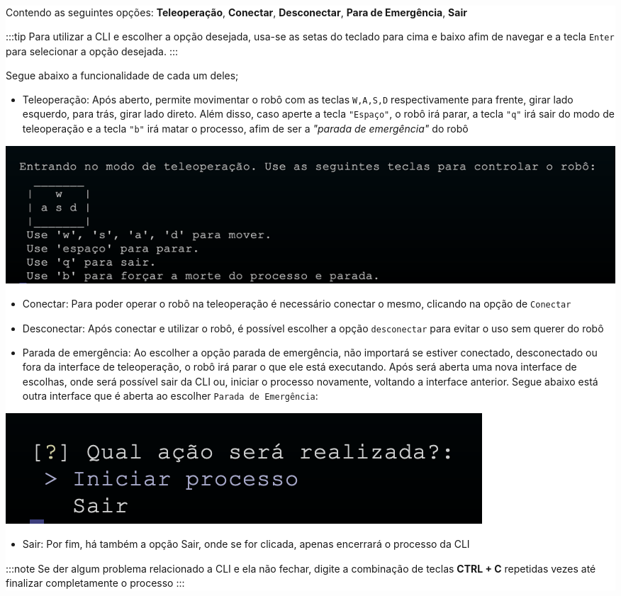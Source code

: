 Contendo as seguintes opções: **Teleoperação**, **Conectar**, **Desconectar**, **Para de Emergência**, **Sair**

:::tip
Para utilizar a CLI e escolher a opção desejada, usa-se as setas do teclado para cima e baixo afim de navegar e a tecla `Enter` para selecionar a opção desejada.
:::

Segue abaixo a funcionalidade de cada um deles;

- Teleoperação: Após aberto, permite movimentar o robô com as teclas `W,A,S,D` respectivamente para frente, girar lado esquerdo, para trás, girar lado direto. Além disso, caso aperte a tecla `"Espaço"`, o robô irá parar, a tecla `"q"` irá sair do modo de teleoperação e a tecla `"b"` irá matar o processo, afim de ser a _"parada de emergência"_ do robô

![Teleoperação interface](../../../static/img/TeleopMode.png)

- Conectar: Para poder operar o robô na teleoperação é necessário conectar o mesmo, clicando na opção de `Conectar`

- Desconectar: Após conectar e utilizar o robô, é possível escolher a opção `desconectar` para evitar o uso sem querer do robô

- Parada de emergência: Ao escolher a opção parada de emergência, não importará se estiver conectado, desconectado ou fora da interface de teleoperação, o robô irá parar o que ele está executando. Após será aberta uma nova interface de escolhas, onde será possível sair da CLI ou, iniciar o processo novamente, voltando a interface anterior. Segue abaixo está outra interface que é aberta ao escolher `Parada de Emergência`:

![Tela parada de emergência](../../../static/img/PrdEMG.png)

- Sair: Por fim, há também a opção Sair, onde se for clicada, apenas encerrará o processo da CLI

:::note
Se der algum problema relacionado a CLI e ela não fechar, digite a combinação de teclas **CTRL + C** repetidas vezes até finalizar completamente o processo
:::
